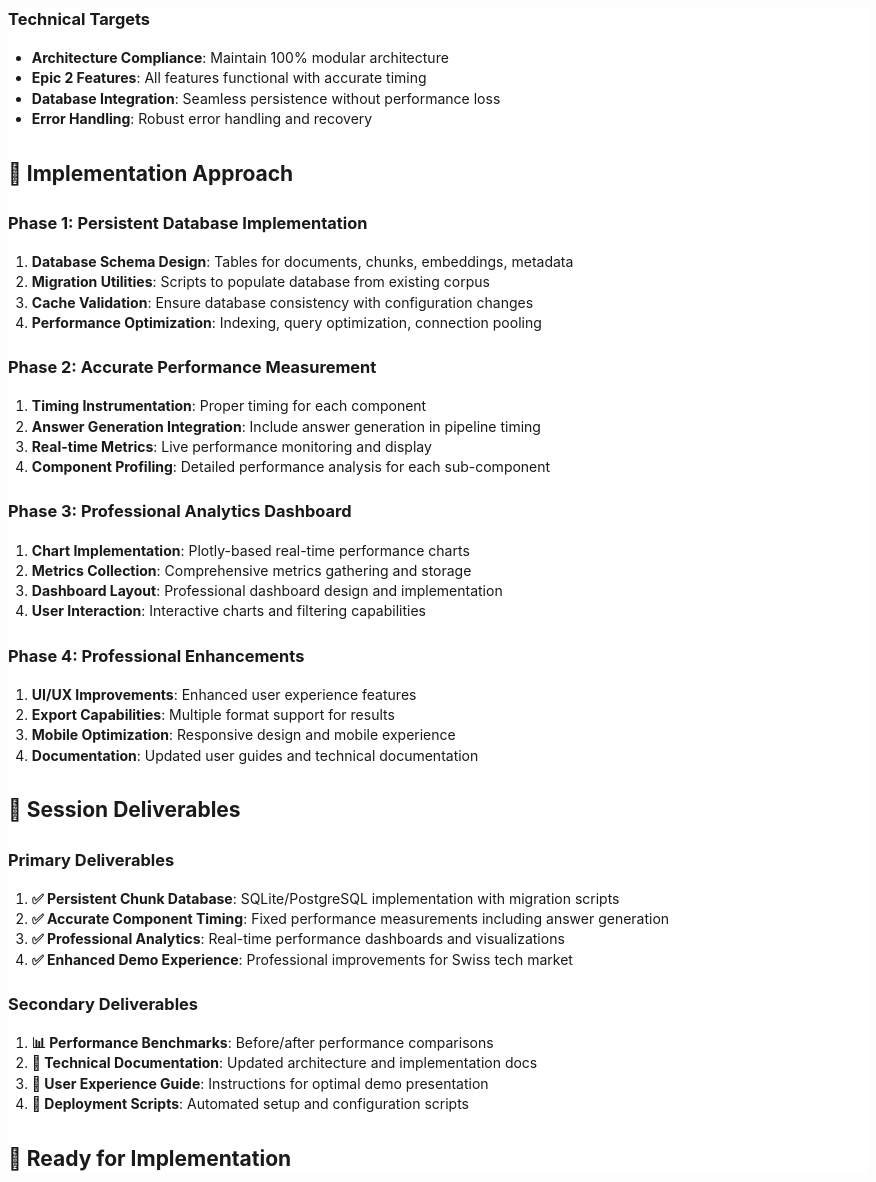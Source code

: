 ### Technical Targets
- **Architecture Compliance**: Maintain 100% modular architecture
- **Epic 2 Features**: All features functional with accurate timing
- **Database Integration**: Seamless persistence without performance loss
- **Error Handling**: Robust error handling and recovery

## 🔄 Implementation Approach

### Phase 1: Persistent Database Implementation
1. **Database Schema Design**: Tables for documents, chunks, embeddings, metadata
2. **Migration Utilities**: Scripts to populate database from existing corpus
3. **Cache Validation**: Ensure database consistency with configuration changes
4. **Performance Optimization**: Indexing, query optimization, connection pooling

### Phase 2: Accurate Performance Measurement
1. **Timing Instrumentation**: Proper timing for each component
2. **Answer Generation Integration**: Include answer generation in pipeline timing
3. **Real-time Metrics**: Live performance monitoring and display
4. **Component Profiling**: Detailed performance analysis for each sub-component

### Phase 3: Professional Analytics Dashboard
1. **Chart Implementation**: Plotly-based real-time performance charts
2. **Metrics Collection**: Comprehensive metrics gathering and storage
3. **Dashboard Layout**: Professional dashboard design and implementation
4. **User Interaction**: Interactive charts and filtering capabilities

### Phase 4: Professional Enhancements
1. **UI/UX Improvements**: Enhanced user experience features
2. **Export Capabilities**: Multiple format support for results
3. **Mobile Optimization**: Responsive design and mobile experience
4. **Documentation**: Updated user guides and technical documentation

## 📝 Session Deliverables

### Primary Deliverables
1. **✅ Persistent Chunk Database**: SQLite/PostgreSQL implementation with migration scripts
2. **✅ Accurate Component Timing**: Fixed performance measurements including answer generation
3. **✅ Professional Analytics**: Real-time performance dashboards and visualizations
4. **✅ Enhanced Demo Experience**: Professional improvements for Swiss tech market

### Secondary Deliverables
1. **📊 Performance Benchmarks**: Before/after performance comparisons
2. **📖 Technical Documentation**: Updated architecture and implementation docs
3. **🎯 User Experience Guide**: Instructions for optimal demo presentation
4. **🔧 Deployment Scripts**: Automated setup and configuration scripts

## 🎯 Ready for Implementation
